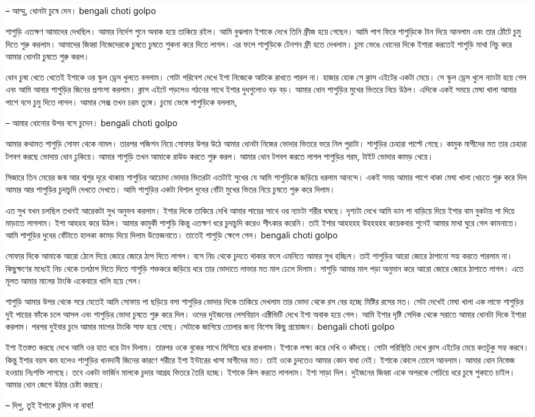 
– আম্মু, ধোনটা চুষে দেন। bengali choti golpo


শাশুড়ি এতক্ষণ আমাদের দেখছিল। আমার নির্দেশ শুনে অবাক হয়ে তাকিয়ে রইল। আমি বুঝলাম ইশাকে দেখে তিনি ফ্রীজ হয়ে গেছেন। আমি পাশ ফিরে শাশুড়িকে টান দিয়ে আনলাম এবং তার ঠোঁটে চুমু দিতে শুরু করলাম। আমাদের জিহ্বা নিজেদেরকে চুষতে চুষতে শুকনা করে দিতে লাগল। এর ফলে শাশুড়িকে টেনশন ফ্রী হতে দেখলাম। চুমা ভেঙে ধোনের দিকে ইশারা করতেই শাশুড়ি মাথা নিচু করে আমার ধোনটা চুষতে শুরু করল।


ধোন চুষা খেতে খেতেই ইশাকে ওর স্কুল ড্রেস খুলতে বললাম। গোটা পরিবেশ দেখে ইশা নিজেকে আটকে রাখতে পারল না। হাজার হোক সে ক্লাস এইটের একটা মেয়ে। সে স্কুল ড্রেস খুলে ন্যাংটা হয়ে গেল এবং আমি আবার শাশুড়ির জিনের প্রশংসা করলাম। ক্লাস এইটে পড়লেও গঠনের সাথে ইশার দুধগুলোও বড় বড়। আমার ধোন শাশুড়ির মুখের ভিতরে নিচে উঠল। এদিকে একই সময়ে মেঘা খালা আমার পাশে বসে চুমু দিতে লাগল। আমার সেক্স তখন চরম তুঙ্গে। চুমো ভেঙ্গে শাশুড়িকে বললাম,


– আমার ধোনোর উপর বসে চুদেন। bengali choti golpo


আমার কথামত শাশুড়ি সোফা থেকে নামল। তারপর পজিশন নিয়ে সোফার উপর উঠে আমার ধোনটা নিজের ভোদার ভিতরে ভরে নিল পুরাটা। শাশুড়ির চেহারা পাল্টে গেছে। কামুক মাগীদের মত তার চেহারা টগবগ করছে ভোদায় ধোন ঢুকিয়ে। আমার শাশুড়ি তখন আমাকে রাউড করতে শুরু করল। আমার ধোন টগবগ করতে লাগল শাশুড়ির গরম, টাইট ভোদার কামড় খেয়ে।


সিজারে তিন মেয়ের জন্ম আর শ্বশুর দূরে থাকায় শাশুড়ির আচোদা ভোদার ভিতরটা এতটাই সুখের যে আমি শাশুড়িকে জড়িয়ে ধরলাম আনন্দে। একই সময় আমার পাশে থাকা মেঘা খালা খেচতে শুরু করে দিল আমার আর শাশুড়ির চুদাচুদি দেখতে দেখতে। আমি শাশুড়ির একটা বিশাল দুধের বোঁটা মুখের ভিতর নিয়ে চুষতে শুরু করে দিলাম।


এত সুখ যখন চলছিল তখনই আরেকটা সুখ অনুভব করলাম। ইশার দিকে তাকিয়ে দেখি আমার পায়ের সাথে ওর ন্যাংটা শরীর ঘষছে। দৃশ্যটা দেখে আমি ডান পা বাড়িয়ে দিয়ে ইশার বাম বুকটায় পা দিয়ে মাড়াতে লাগলাম। ইশা আহহহ করে উঠল। আমার কামুকী শাশুড়ি কিন্তু এতক্ষণ ধরে চুদাচুদি করেও শীৎকার করেনি। তাই ইশার আহহহহ উহহহহহ কয়েকবার শুনেই আমার মাথা ঘুরে গেল কামনাতে। আমি শাশুড়ির দুধের বোঁটাতে হালকা কামড় দিয়ে দিলাম উত্তেজনাতে। তাতেই শাশুড়ি ক্ষেপে গেল। bengali choti golpo


সোফার দিকে আমাকে আরো ঠেলে দিয়ে জোরে জোরে ঠাপ দিতে লাগল। বসে নিচ থেকে চুদতে থাকার ফলে এমনিতে আমার সুখ হচ্ছিল। তাই শাশুড়ির আরো জোরে ঠাপানো সহ্য করতে পারলাম না। কিছুক্ষণের মধ্যেই নিচ থেকে তলঠাপ দিতে দিতে শাশুড়ি শক্তকরে জড়িয়ে ধরে তার ভোদাতে লাভার মত মাল ঢেলে দিলাম। শাশুড়ি আমার মাল পড়া অনুমান করে আরো জোরে জোরে ঠাপাতে লাগল। এতে মূলত আমার মালের টাংকি একেবারে খালি হয়ে গেল।


শাশুড়ি আমার উপর থেকে সরে যেতেই আমি সোফায় পা ছড়িয়ে বসা শাশুড়ির ভোদার দিকে তাকিয়ে দেখলাম তার ভোদা থেকে রস বের হচ্ছে মিষ্টির রসের মত। সেটা দেখেই মেঘা খালা এক লাফে শাশুড়ির দুই পায়ের ফাঁকে চলে আসল এবং শাশুড়ির ভোদা চুষতে শুরু করে দিল। ওদের দুইজনের লেসবিয়ান এক্টিভিটি দেখে ইশা অবাক হয়ে গেল। আমি ইশার দৃষ্টি সেদিক থেকে সরাতে আমার ধোনটা দিকে ইশারা করলাম। পরপর দুইবার চুদে আমার মালের টাংকি সাফ হয়ে গেছে। সেটাকে জাগিয়ে তোলার জন্য বিশেষ কিছু প্রয়োজন। bengali choti golpo


ইশা ইতস্তত করছে দেখে আমি ওর হাত ধরে টান দিলাম। তারপর ওকে বুকের সাথে মিশিয়ে ধরে রাখলাম। ইশাকে লক্ষ্য করে দেখি ও কাঁদছে। গোটা পরিস্থিতি দেখে ক্লাস এইটের মেয়ে কতটুকু সহ্য করবে। কিন্তু ইশার বয়স কম হলেও শাশুড়ির খানদানী জিনের কারণে শরীরে ইশা ইন্টারের খাসা মাগীদের মত। তাই ওকে চুদতেও আমার কোন বাধা নেই। ইশাকে কোলে তোলে আনলাম। আমার ধোন নিস্তেজ হওয়ায় নিঃশক্তি লাগছে। তবে একটা ভার্জিন মালকে চুদার আগ্রহ ভিতরে তৈরি হচ্ছে। ইশাকে কিস করতে লাগলাম। ইশা সাড়া দিল। দুইজনের জিহ্বা একে অপরকে পেচিয়ে ধরে চুষে শুকাতে চাইল। আমার ধোন জেগে উঠার চেষ্টা করছে।


– দিপু, তুই ইশাকে চুদিস না বাবা!
